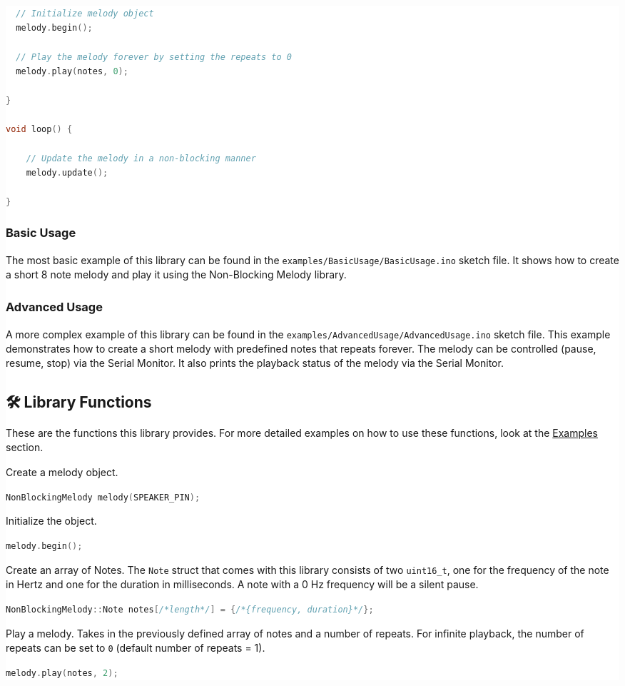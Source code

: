 ```c++
  // Initialize melody object
  melody.begin();

  // Play the melody forever by setting the repeats to 0
  melody.play(notes, 0);

}

void loop() {

    // Update the melody in a non-blocking manner
    melody.update();

}
```

### Basic Usage

The most basic example of this library can be found in the `examples/BasicUsage/BasicUsage.ino` sketch file. It shows how to create a short 8 note melody and play it using the Non-Blocking Melody library.

### Advanced Usage

A more complex example of this library can be found in the `examples/AdvancedUsage/AdvancedUsage.ino` sketch file. This example demonstrates how to create a short melody with predefined notes that repeats forever. The melody can be controlled (pause, resume, stop) via the Serial Monitor. It also prints the playback status of the melody via the Serial Monitor.

## 🛠️ Library Functions

These are the functions this library provides. For more detailed examples on how to use these functions, look at the [Examples](#-examples) section.

Create a melody object.
```c++
NonBlockingMelody melody(SPEAKER_PIN);
```

Initialize the object.
```c++
melody.begin();
```

Create an array of Notes. The `Note` struct that comes with this library consists of two `uint16_t`, one for the frequency of the note in Hertz and one for the duration in milliseconds. A note with a 0 Hz frequency will be a silent pause.
```c++
NonBlockingMelody::Note notes[/*length*/] = {/*{frequency, duration}*/};
```

Play a melody. Takes in the previously defined array of notes and a number of repeats. For infinite playback, the number of repeats can be set to `0` (default number of repeats = 1).
```c++
melody.play(notes, 2);
```
